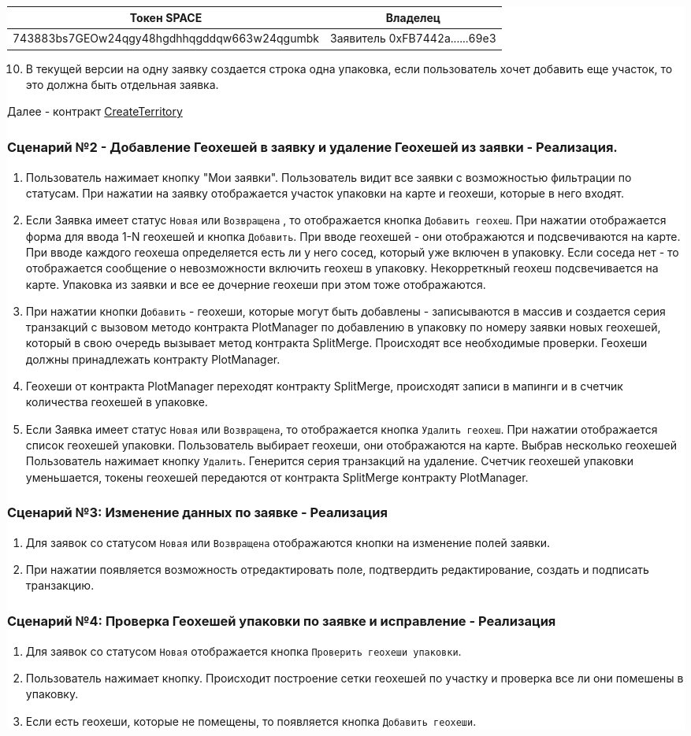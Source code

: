 |Токен SPACE|Владелец|
|-----|--------|
|743883bs7GEOw24qgy48hgdhhqgddqw663w24qgumbk|Заявитель 0xFB7442a......69e3 |

10.  В текущей версии на одну заявку создается строка одна упаковка, если пользователь хочет добавить еще участок, то это должна быть отдельная заявка.


Далее - контракт [CreateTerritory](CreateTerritory.md)

### Сценарий №2 - Добавление Геохешей в заявку и удаление Геохешей из заявки - Реализация.

1. Пользователь нажимает кнопку "Мои заявки". Пользователь видит все заявки с возможностью фильтрации по статусам. При нажатии на заявку отображается участок упаковки на карте и геохеши, которые в него входят.

2. Если Заявка имеет статус `Новая` или `Возвращена` , то отображается кнопка `Добавить геохеш`. При нажатии отображается форма для ввода 1-N геохешей и кнопка `Добавить`. При вводе геохешей - они отображаются и подсвечиваются на карте. При вводе каждого геохеша определяется есть ли у него сосед, который уже включен в упаковку. Если соседа нет - то отображается сообщение о невозможности включить геохеш в упаковку. Некорреткный геохеш подсвечивается на карте. Упаковка из заявки и все ее дочерние геохеши при этом тоже отображаются.

3. При нажатии кнопки `Добавить` - геохеши, которые могут быть добавлены - записываются в массив и создается серия транзакций с вызовом методо контракта PlotManager по добавлению в упаковку по номеру заявки новых геохешей, который в свою очередь вызывает метод контракта SplitMerge.  Происходят все необходимые проверки. Геохеши должны принадлежать контракту PlotManager.

4. Геохеши от контракта PlotManager переходят контракту SplitMerge, происходят записи в мапинги и в счетчик количества геохешей в упаковке.

5. Если Заявка имеет статус `Новая` или `Возвращена`, то отображается кнопка `Удалить геохеш`. При нажатии отображается список геохешей упаковки. Пользователь выбирает геохеши, они отображаются на карте. Выбрав несколько геохешей Пользователь нажимает кнопку `Удалить`. Генерится серия транзакций на удаление. Счетчик геохешей упаковки уменьшается, токены геохешей передаются от контракта SplitMerge контракту PlotManager.


### Сценарий №3: Изменение данных по заявке - Реализация

1. Для заявок со статусом `Новая` или `Возвращена` отображаются кнопки на изменение полей заявки. 

2. При нажатии появляется возможность отредактировать поле, подтвердить редактирование, создать и подписать транзакцию.

### Сценарий №4: Проверка Геохешей упаковки по заявке и исправление - Реализация

1. Для заявок со статусом `Новая` отображается кнопка `Проверить геохеши упаковки`.

2. Пользователь нажимает кнопку. Происходит построение сетки геохешей по участку и проверка все ли они помешены в упаковку.

3. Если есть геохеши, которые не помещены, то появляется кнопка `Добавить геохеши`.
